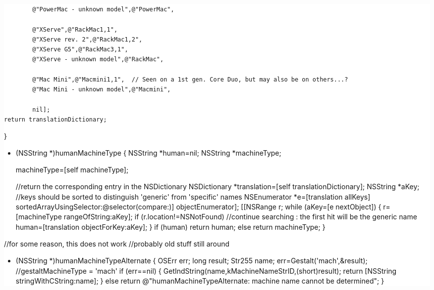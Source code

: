  			@"PowerMac - unknown model",@"PowerMac",
 			
 			@"XServe",@"RackMac1,1",
 			@"XServe rev. 2",@"RackMac1,2",
 			@"XServe G5",@"RackMac3,1",
 			@"XServe - unknown model",@"RackMac",
 			
 			@"Mac Mini",@"Macmini1,1",	// Seen on a 1st gen. Core Duo, but may also be on others...?
 			@"Mac Mini - unknown model",@"Macmini",
 
 			nil];
 	return translationDictionary;
 }
 
 + (NSString *)humanMachineType
 {
 	NSString *human=nil;
 	NSString *machineType;
 
 	machineType=[self machineType];
 	
 	//return the corresponding entry in the NSDictionary
 	NSDictionary *translation=[self translationDictionary];
 	NSString *aKey;
 	//keys should be sorted to distinguish 'generic' from 'specific' names
 	NSEnumerator *e=[translation allKeys]
 					sortedArrayUsingSelector:@selector(compare:)]
 						objectEnumerator];
 	[[NSRange r;
 	while (aKey=[e nextObject]) {
 		r=[machineType rangeOfString:aKey];
 		if (r.location!=NSNotFound)
 			//continue searching : the first hit will be the generic name
 			human=[translation objectForKey:aKey];
 	}
 	if (human)
 		return human;
 	else
 		return machineType;
 }
 
 //for some reason, this does not work
 //probably old stuff still around
 + (NSString *)humanMachineTypeAlternate
 {
 	OSErr err;
 	long result;
 	Str255 name;
 	err=Gestalt('mach',&result); //gestaltMachineType = 'mach'
 	if (err==nil) {
 		GetIndString(name,kMachineNameStrID,(short)result);
 		return [NSString stringWithCString:name];
 	} else
 		return @"humanMachineTypeAlternate: machine name cannot be determined";
 }
 
